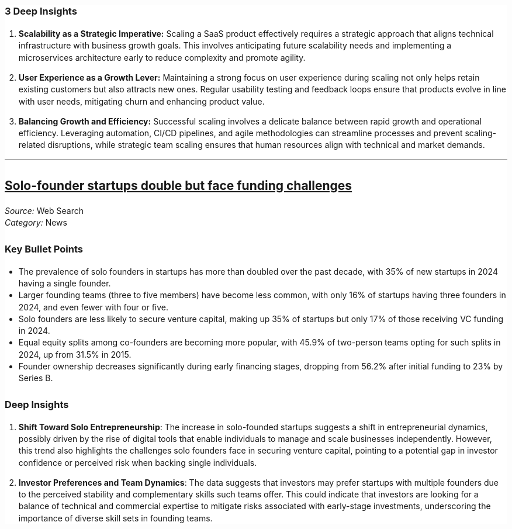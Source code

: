 ### 3 Deep Insights
1. **Scalability as a Strategic Imperative:** Scaling a SaaS product effectively requires a strategic approach that aligns technical infrastructure with business growth goals. This involves anticipating future scalability needs and implementing a microservices architecture early to reduce complexity and promote agility.
   
2. **User Experience as a Growth Lever:** Maintaining a strong focus on user experience during scaling not only helps retain existing customers but also attracts new ones. Regular usability testing and feedback loops ensure that products evolve in line with user needs, mitigating churn and enhancing product value.

3. **Balancing Growth and Efficiency:** Successful scaling involves a delicate balance between rapid growth and operational efficiency. Leveraging automation, CI/CD pipelines, and agile methodologies can streamline processes and prevent scaling-related disruptions, while strategic team scaling ensures that human resources align with technical and market demands.

---

## [Solo-founder startups double but face funding challenges](https://www.fundssociety.com/en/news/alternatives/las-startups-dirigidas-por-un-fundador-individual-se-han-mas-que-duplicado-pero-tienen-menos-exito-a-la-hora-de-conseguir-capital-riesgo/)
*Source:* Web Search  
*Category:* News

### Key Bullet Points

- The prevalence of solo founders in startups has more than doubled over the past decade, with 35% of new startups in 2024 having a single founder.
- Larger founding teams (three to five members) have become less common, with only 16% of startups having three founders in 2024, and even fewer with four or five.
- Solo founders are less likely to secure venture capital, making up 35% of startups but only 17% of those receiving VC funding in 2024.
- Equal equity splits among co-founders are becoming more popular, with 45.9% of two-person teams opting for such splits in 2024, up from 31.5% in 2015.
- Founder ownership decreases significantly during early financing stages, dropping from 56.2% after initial funding to 23% by Series B.

### Deep Insights

1. **Shift Toward Solo Entrepreneurship**: The increase in solo-founded startups suggests a shift in entrepreneurial dynamics, possibly driven by the rise of digital tools that enable individuals to manage and scale businesses independently. However, this trend also highlights the challenges solo founders face in securing venture capital, pointing to a potential gap in investor confidence or perceived risk when backing single individuals.

2. **Investor Preferences and Team Dynamics**: The data suggests that investors may prefer startups with multiple founders due to the perceived stability and complementary skills such teams offer. This could indicate that investors are looking for a balance of technical and commercial expertise to mitigate risks associated with early-stage investments, underscoring the importance of diverse skill sets in founding teams.
